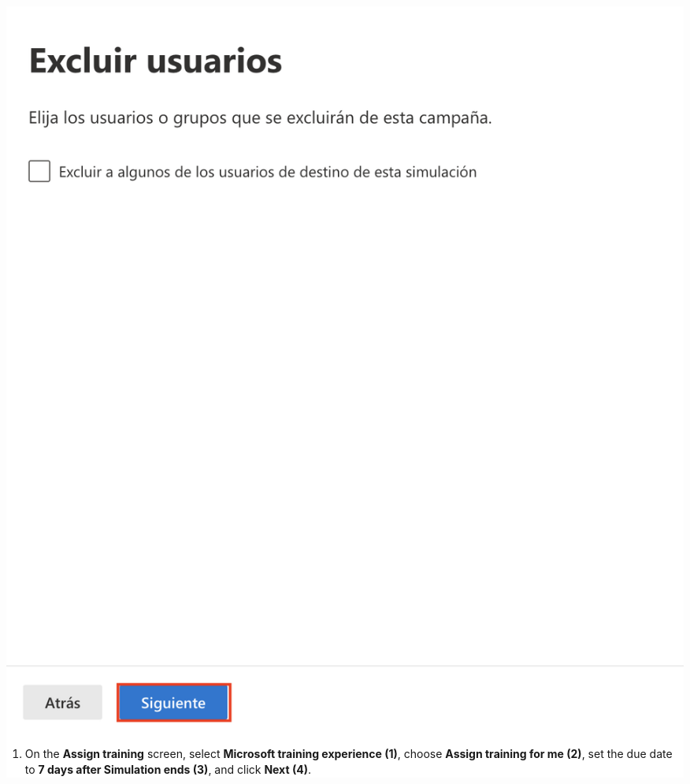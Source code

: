    ![rd_day1_ex1_t2_7](./media/combi_g_c_5.png)

1. On the **Assign training** screen, select **Microsoft training experience (1)**, choose **Assign training for me (2)**, set the due date to **7 days after Simulation ends (3)**, and click **Next (4)**.
